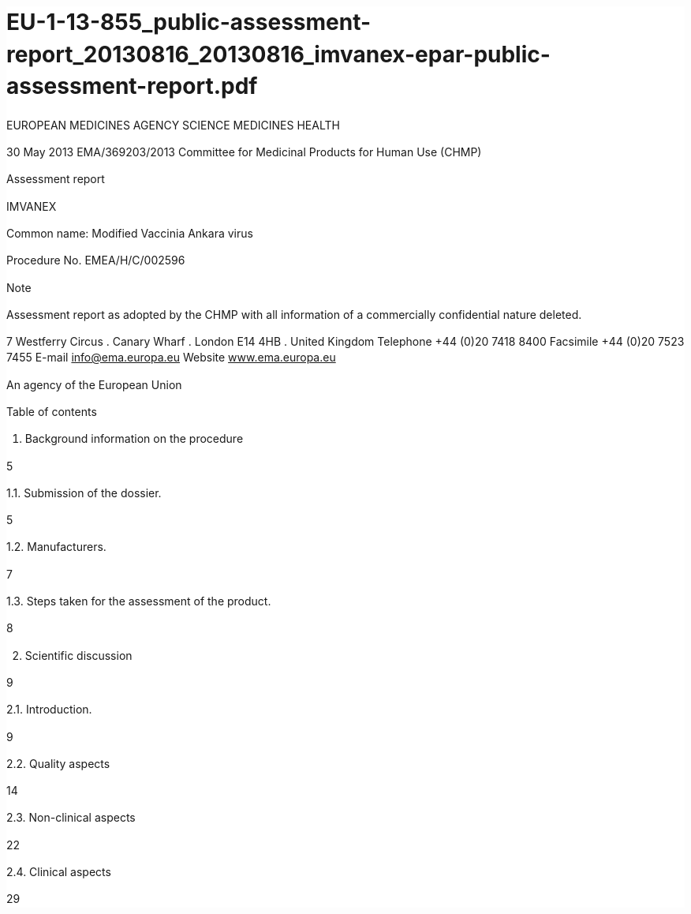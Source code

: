 # EU-1-13-855_public-assessment-report_20130816_20130816_imvanex-epar-public-assessment-report.pdf

EUROPEAN MEDICINES AGENCY SCIENCE MEDICINES HEALTH

30 May 2013 EMA/369203/2013 Committee for Medicinal Products for Human Use (CHMP)

Assessment report

IMVANEX

Common name: Modified Vaccinia Ankara virus

Procedure No. EMEA/H/C/002596

Note

Assessment report as adopted by the CHMP with all information of a commercially confidential nature deleted.

7 Westferry Circus . Canary Wharf . London E14 4HB . United Kingdom Telephone +44 (0)20 7418 8400 Facsimile +44 (0)20 7523 7455 E-mail info@ema.europa.eu Website www.ema.europa.eu

An agency of the European Union

Table of contents

1. Background information on the procedure

5

1.1. Submission of the dossier.

5

1.2. Manufacturers.

7

1.3. Steps taken for the assessment of the product.

8

2. Scientific discussion

9

2.1. Introduction.

9

2.2. Quality aspects

14

2.3. Non-clinical aspects

22

2.4. Clinical aspects

29
